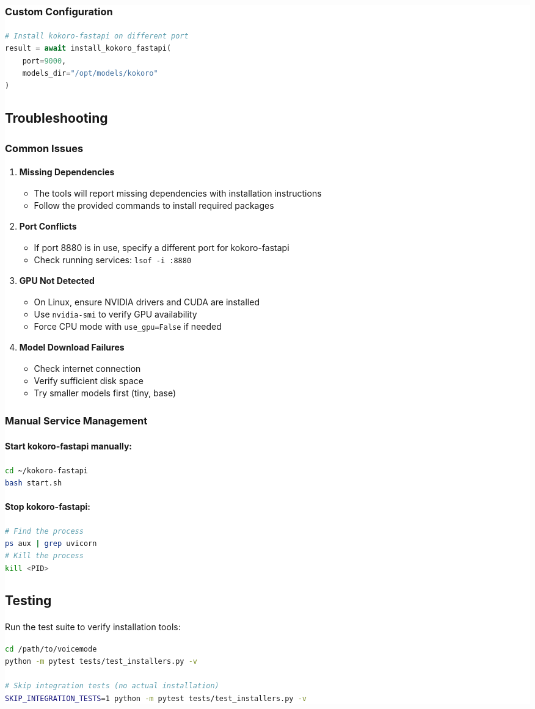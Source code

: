 ### Custom Configuration

```python
# Install kokoro-fastapi on different port
result = await install_kokoro_fastapi(
    port=9000,
    models_dir="/opt/models/kokoro"
)
```

## Troubleshooting

### Common Issues

1. **Missing Dependencies**
   - The tools will report missing dependencies with installation instructions
   - Follow the provided commands to install required packages

2. **Port Conflicts**
   - If port 8880 is in use, specify a different port for kokoro-fastapi
   - Check running services: `lsof -i :8880`

3. **GPU Not Detected**
   - On Linux, ensure NVIDIA drivers and CUDA are installed
   - Use `nvidia-smi` to verify GPU availability
   - Force CPU mode with `use_gpu=False` if needed

4. **Model Download Failures**
   - Check internet connection
   - Verify sufficient disk space
   - Try smaller models first (tiny, base)

### Manual Service Management

#### Start kokoro-fastapi manually:
```bash
cd ~/kokoro-fastapi
bash start.sh
```

#### Stop kokoro-fastapi:
```bash
# Find the process
ps aux | grep uvicorn
# Kill the process
kill <PID>
```

## Testing

Run the test suite to verify installation tools:

```bash
cd /path/to/voicemode
python -m pytest tests/test_installers.py -v

# Skip integration tests (no actual installation)
SKIP_INTEGRATION_TESTS=1 python -m pytest tests/test_installers.py -v
```
